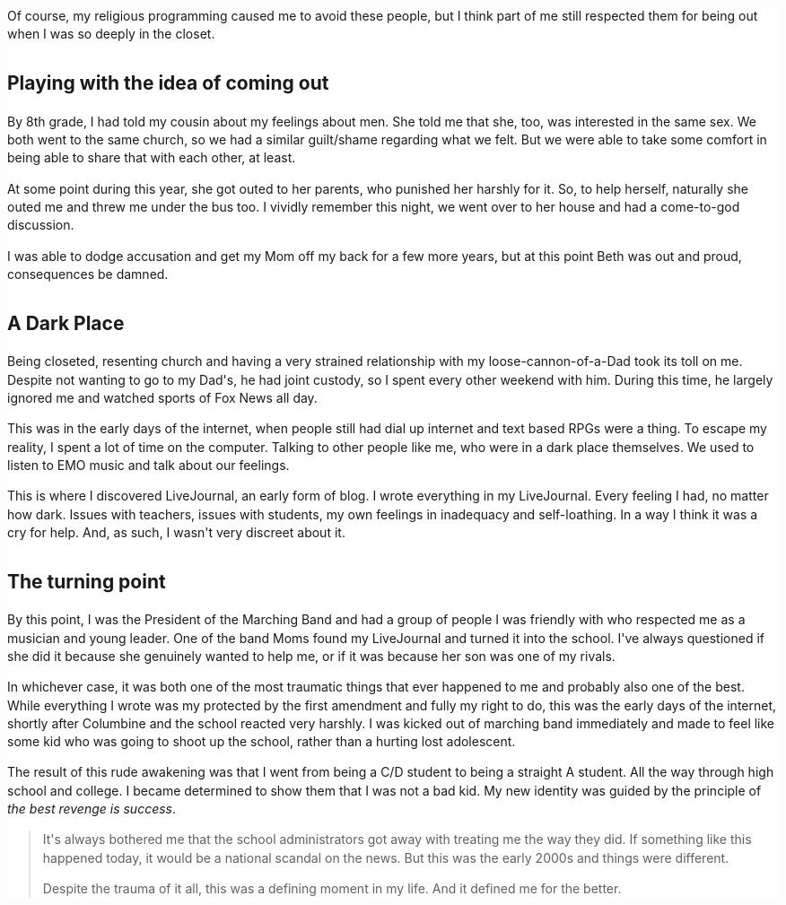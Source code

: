 Of course, my religious programming caused me to avoid these people, but I think part of me still respected them for being out when I was so deeply in the closet.

## Playing with the idea of coming out
By 8th grade, I had told my cousin about my feelings about men. She told me that she, too, was interested in the same sex. We both went to the same church, so we had a similar guilt/shame regarding what we felt. But we were able to take some comfort in being able to share that with each other, at least.

At some point during this year, she got outed to her parents, who punished her harshly for it. So, to help herself, naturally she outed me and threw me under the bus too. I vividly remember this night, we went over to her house and had a come-to-god discussion.

I was able to dodge accusation and get my Mom off my back for a few more years, but at this point Beth was out and proud, consequences be damned. 

## A Dark Place

Being closeted, resenting church and having a very strained relationship with my loose-cannon-of-a-Dad took its toll on me. Despite not wanting to go to my Dad's, he had joint custody, so I spent every other weekend with him. During this time, he largely ignored me and watched sports of Fox News all day.

This was in the early days of the internet, when people still had dial up internet and text based RPGs were a thing. To escape my reality, I spent a lot of time on the computer. Talking to other people like me, who were in a dark place themselves. We used to listen to EMO music and talk about our feelings.

This is where I discovered LiveJournal, an early form of blog. I wrote everything in my LiveJournal. Every feeling I had, no matter how dark. Issues with teachers, issues with students, my own feelings in inadequacy and self-loathing. In a way I think it was a cry for help. And, as such, I wasn't very discreet about it. 

## The turning point
By this point, I was the President of the Marching Band and had a group of people I was friendly with who respected me as a musician and young leader. One of the band Moms found my LiveJournal and turned it into the school. I've always questioned if she did it because she genuinely wanted to help me, or if it was because her son was one of my rivals.

In whichever case, it was both one of the most traumatic things that ever happened to me and probably also one of the best. While everything I wrote was my protected by the first amendment and fully my right to do, this was the early days of the internet, shortly after Columbine and the school reacted very harshly. I was kicked out of marching band immediately and made to feel like some kid who was going to shoot up the school, rather than a hurting lost adolescent. 

The result of this rude awakening was that I went from being a C/D student to being a straight A student. All the way through high school and college. I became determined to show them that I was not a bad kid. My new identity was guided by the principle of *the best revenge is success*. 

> It's always bothered me that the school administrators got away with treating me the way they did. If something like this happened today, it would be a national scandal on the news. But this was the early 2000s and things were different.
> 
> Despite the trauma of it all, this was a defining moment in my life. And it defined me for the better.

